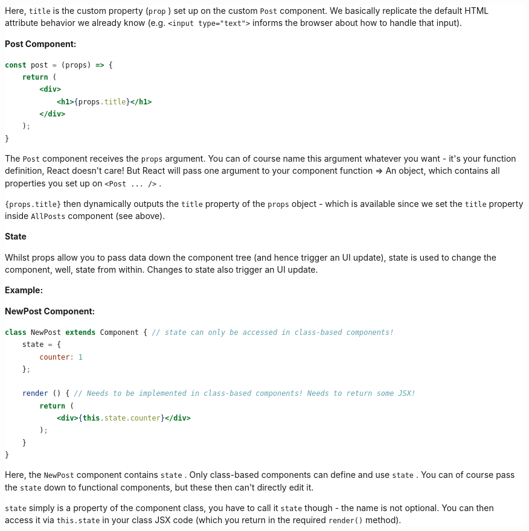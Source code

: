 Here, `title` is the custom property (`prop` ) set up on the custom `Post` component. We basically replicate the default HTML attribute behavior we already know (e.g. `<input type="text">` informs the browser about how to handle that input).

**Post Component:**

```jsx
const post = (props) => {
    return (
        <div>
            <h1>{props.title}</h1>
        </div>
    );
}
```

The `Post` component receives the `props` argument. You can of course name this argument whatever you want - it's your function definition, React doesn't care! But React will pass one argument to your component function => An object, which contains all properties you set up on `<Post ... />` .

`{props.title}` then dynamically outputs the `title` property of the `props` object - which is available since we set the `title` property inside `AllPosts` component (see above).



**State**

Whilst props allow you to pass data down the component tree (and hence trigger an UI update), state is used to change the component, well, state from within. Changes to state also trigger an UI update.

**Example:**

**NewPost Component:**

```jsx
class NewPost extends Component { // state can only be accessed in class-based components!    
    state = {
        counter: 1
    };       

	render () { // Needs to be implemented in class-based components! Needs to return some JSX!        
        return (
            <div>{this.state.counter}</div>
        );    
    }
}
```

Here, the `NewPost` component contains `state` . Only class-based components can define and use `state` . You can of course pass the `state` down to functional components, but these then can't directly edit it.

`state` simply is a property of the component class, you have to call it `state` though - the name is not optional. You can then access it via `this.state` in your class JSX code (which you return in the required `render()` method).
